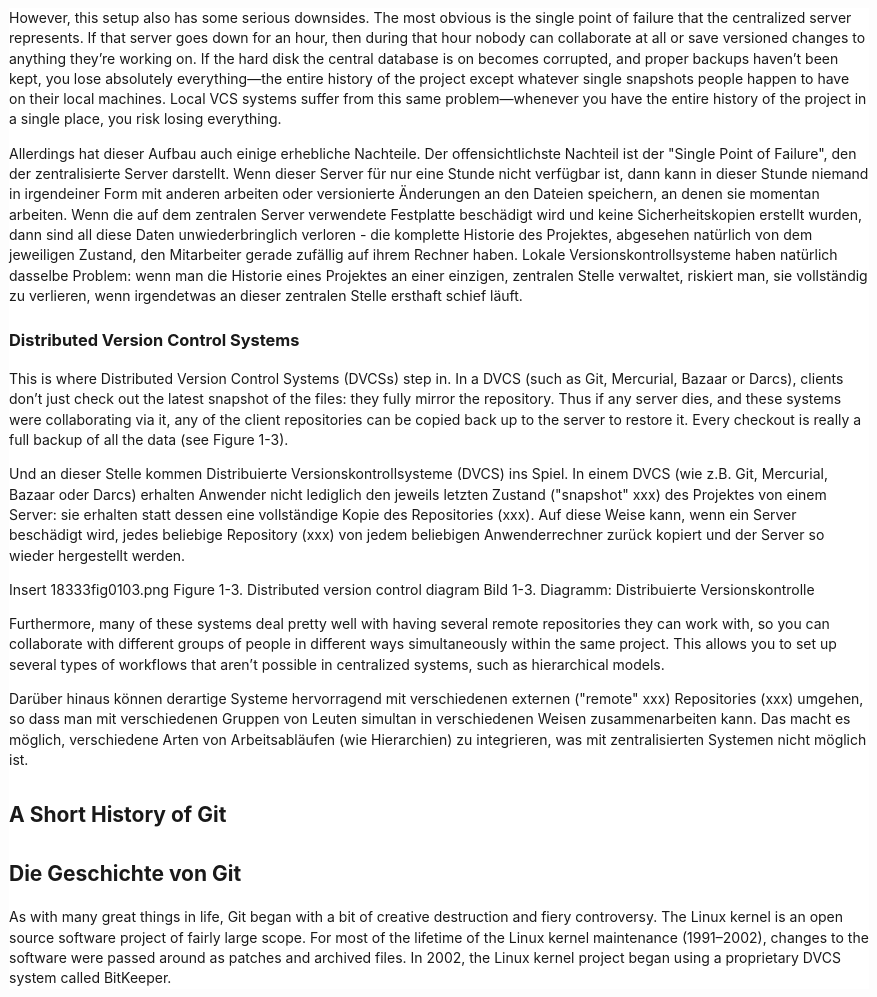 However, this setup also has some serious downsides. The most obvious is the single point of failure that the centralized server represents. If that server goes down for an hour, then during that hour nobody can collaborate at all or save versioned changes to anything they’re working on. If the hard disk the central database is on becomes corrupted, and proper backups haven’t been kept, you lose absolutely everything—the entire history of the project except whatever single snapshots people happen to have on their local machines. Local VCS systems suffer from this same problem—whenever you have the entire history of the project in a single place, you risk losing everything.

Allerdings hat dieser Aufbau auch einige erhebliche Nachteile. Der offensichtlichste Nachteil ist der "Single Point of Failure", den der zentralisierte Server darstellt. Wenn dieser Server für nur eine Stunde nicht verfügbar ist, dann kann in dieser Stunde niemand in irgendeiner Form mit anderen arbeiten oder versionierte Änderungen an den Dateien speichern, an denen sie momentan arbeiten. Wenn die auf dem zentralen Server verwendete Festplatte beschädigt wird und keine Sicherheitskopien erstellt wurden, dann sind all diese Daten unwiederbringlich verloren - die komplette Historie des Projektes, abgesehen natürlich von dem jeweiligen Zustand, den Mitarbeiter gerade zufällig auf ihrem Rechner haben. Lokale Versionskontrollsysteme haben natürlich dasselbe Problem: wenn man die Historie eines Projektes an einer einzigen, zentralen Stelle verwaltet, riskiert man, sie vollständig zu verlieren, wenn irgendetwas an dieser zentralen Stelle ersthaft schief läuft.

### Distributed Version Control Systems ###

This is where Distributed Version Control Systems (DVCSs) step in. In a DVCS (such as Git, Mercurial, Bazaar or Darcs), clients don’t just check out the latest snapshot of the files: they fully mirror the repository. Thus if any server dies, and these systems were collaborating via it, any of the client repositories can be copied back up to the server to restore it. Every checkout is really a full backup of all the data (see Figure 1-3).

Und an dieser Stelle kommen Distribuierte Versionskontrollsysteme (DVCS) ins Spiel. In einem DVCS (wie z.B. Git, Mercurial, Bazaar oder Darcs) erhalten Anwender nicht lediglich den jeweils letzten Zustand ("snapshot" xxx) des Projektes von einem Server: sie erhalten statt dessen eine vollständige Kopie des Repositories (xxx). Auf diese Weise kann, wenn ein Server beschädigt wird, jedes beliebige Repository (xxx) von jedem beliebigen Anwenderrechner zurück kopiert und der Server so wieder hergestellt werden. 

Insert 18333fig0103.png 
Figure 1-3. Distributed version control diagram
Bild 1-3. Diagramm: Distribuierte Versionskontrolle

Furthermore, many of these systems deal pretty well with having several remote repositories they can work with, so you can collaborate with different groups of people in different ways simultaneously within the same project. This allows you to set up several types of workflows that aren’t possible in centralized systems, such as hierarchical models.

Darüber hinaus können derartige Systeme hervorragend mit verschiedenen externen ("remote" xxx) Repositories (xxx) umgehen, so dass man mit verschiedenen Gruppen von Leuten simultan in verschiedenen Weisen zusammenarbeiten kann. Das macht es möglich, verschiedene Arten von Arbeitsabläufen (wie Hierarchien) zu integrieren, was mit zentralisierten Systemen nicht möglich ist.

## A Short History of Git ##

## Die Geschichte von Git ##

As with many great things in life, Git began with a bit of creative destruction and fiery controversy. The Linux kernel is an open source software project of fairly large scope. For most of the lifetime of the Linux kernel maintenance (1991–2002), changes to the software were passed around as patches and archived files. In 2002, the Linux kernel project began using a proprietary DVCS system called BitKeeper.
